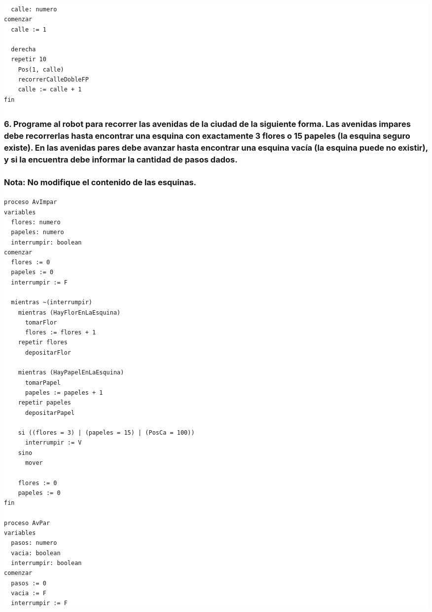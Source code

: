 ```
  calle: numero
comenzar
  calle := 1

  derecha
  repetir 10
    Pos(1, calle)
    recorrerCalleDobleFP
    calle := calle + 1
fin
```
##
### 6. Programe al robot para recorrer las avenidas de la ciudad de la siguiente forma. Las avenidas impares debe recorrerlas hasta encontrar una esquina con exactamente 3 flores o 15 papeles (la esquina seguro existe). En las avenidas pares debe avanzar hasta encontrar una esquina vacía (la esquina puede no existir), y si la encuentra debe informar la cantidad de pasos dados.
### Nota: No modifique el contenido de las esquinas.
```
proceso AvImpar
variables
  flores: numero
  papeles: numero
  interrumpir: boolean
comenzar
  flores := 0
  papeles := 0
  interrumpir := F

  mientras ~(interrumpir)
    mientras (HayFlorEnLaEsquina)
      tomarFlor
      flores := flores + 1
    repetir flores
      depositarFlor

    mientras (HayPapelEnLaEsquina)
      tomarPapel
      papeles := papeles + 1
    repetir papeles
      depositarPapel

    si ((flores = 3) | (papeles = 15) | (PosCa = 100))
      interrumpir := V
    sino
      mover

    flores := 0
    papeles := 0
fin

proceso AvPar
variables
  pasos: numero
  vacia: boolean
  interrumpir: boolean
comenzar
  pasos := 0
  vacia := F
  interrumpir := F
```
